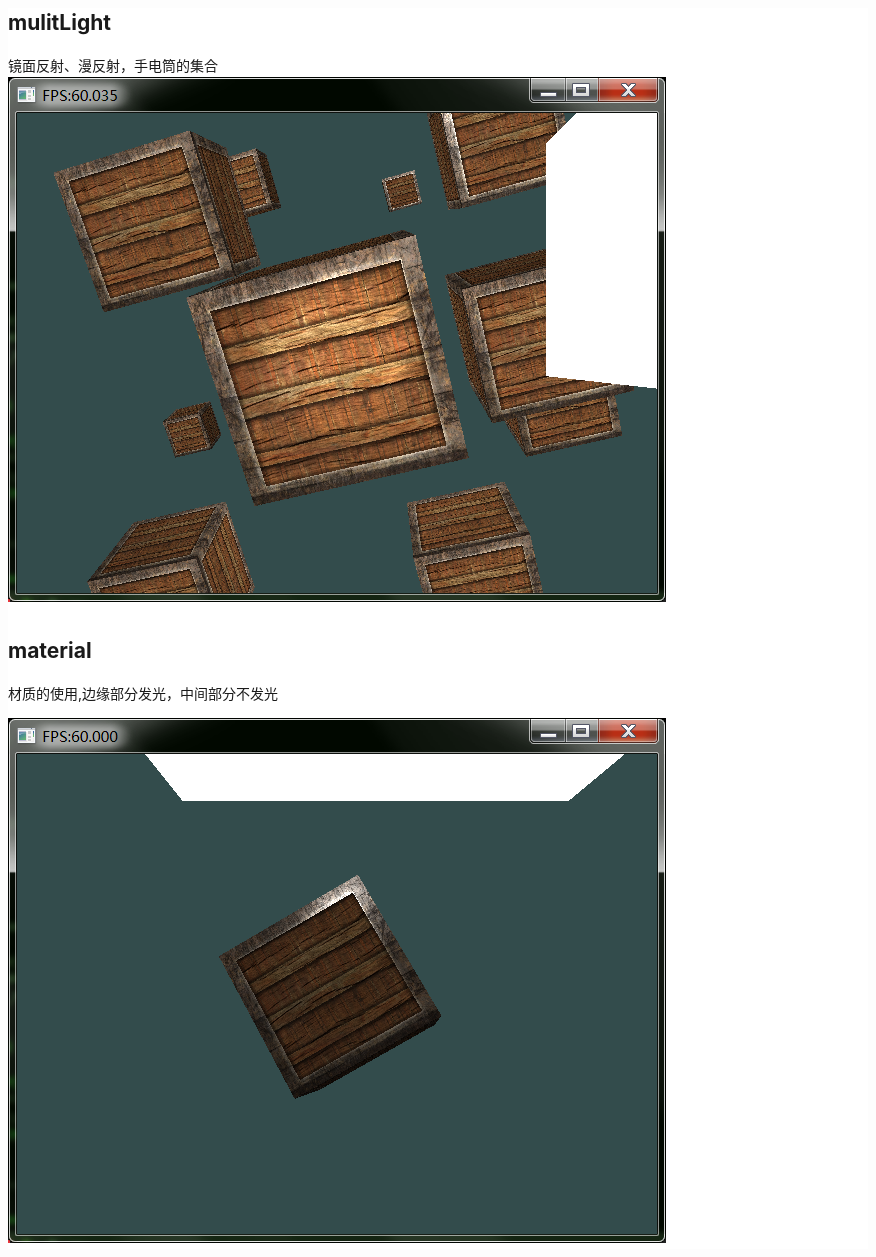 ## mulitLight

  镜面反射、漫反射，手电筒的集合
![mulitLight](img/mulitLight.png)

## material

  材质的使用,边缘部分发光，中间部分不发光

![material](img/material.png)